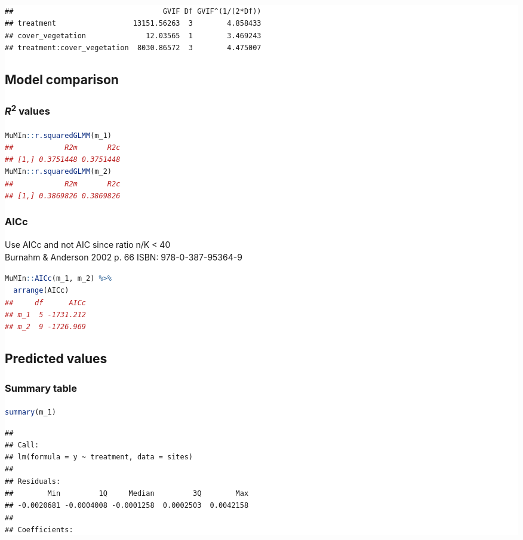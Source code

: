     ##                                   GVIF Df GVIF^(1/(2*Df))
    ## treatment                  13151.56263  3        4.858433
    ## cover_vegetation              12.03565  1        3.469243
    ## treatment:cover_vegetation  8030.86572  3        4.475007

## Model comparison

### <i>R</i><sup>2</sup> values

``` r
MuMIn::r.squaredGLMM(m_1)
##            R2m       R2c
## [1,] 0.3751448 0.3751448
MuMIn::r.squaredGLMM(m_2)
##            R2m       R2c
## [1,] 0.3869826 0.3869826
```

### AICc

Use AICc and not AIC since ratio n/K \< 40 <br> Burnahm & Anderson 2002
p. 66 ISBN: 978-0-387-95364-9

``` r
MuMIn::AICc(m_1, m_2) %>%
  arrange(AICc)
##     df      AICc
## m_1  5 -1731.212
## m_2  9 -1726.969
```

## Predicted values

### Summary table

``` r
summary(m_1)
```

    ## 
    ## Call:
    ## lm(formula = y ~ treatment, data = sites)
    ## 
    ## Residuals:
    ##        Min         1Q     Median         3Q        Max 
    ## -0.0020681 -0.0004008 -0.0001258  0.0002503  0.0042158 
    ## 
    ## Coefficients: